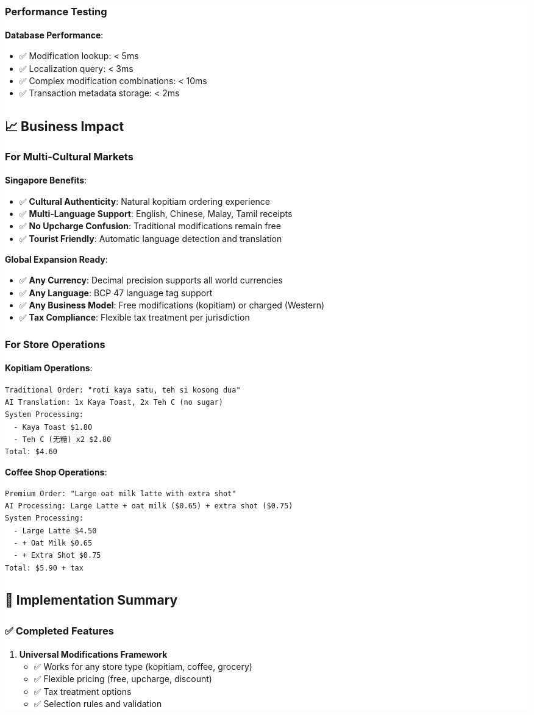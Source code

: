 ### **Performance Testing**

**Database Performance**:
- ✅ Modification lookup: < 5ms
- ✅ Localization query: < 3ms
- ✅ Complex modification combinations: < 10ms
- ✅ Transaction metadata storage: < 2ms

## 📈 **Business Impact**

### **For Multi-Cultural Markets**

**Singapore Benefits**:
- ✅ **Cultural Authenticity**: Natural kopitiam ordering experience
- ✅ **Multi-Language Support**: English, Chinese, Malay, Tamil receipts
- ✅ **No Upcharge Confusion**: Traditional modifications remain free
- ✅ **Tourist Friendly**: Automatic language detection and translation

**Global Expansion Ready**:
- ✅ **Any Currency**: Decimal precision supports all world currencies
- ✅ **Any Language**: BCP 47 language tag support
- ✅ **Any Business Model**: Free modifications (kopitiam) or charged (Western)
- ✅ **Tax Compliance**: Flexible tax treatment per jurisdiction

### **For Store Operations**

**Kopitiam Operations**:
```
Traditional Order: "roti kaya satu, teh si kosong dua"
AI Translation: 1x Kaya Toast, 2x Teh C (no sugar)
System Processing: 
  - Kaya Toast $1.80
  - Teh C (无糖) x2 $2.80
Total: $4.60
```

**Coffee Shop Operations**:
```
Premium Order: "Large oat milk latte with extra shot"  
AI Processing: Large Latte + oat milk ($0.65) + extra shot ($0.75)
System Processing:
  - Large Latte $4.50
  - + Oat Milk $0.65
  - + Extra Shot $0.75
Total: $5.90 + tax
```

## 🎯 **Implementation Summary**

### ✅ **Completed Features**

1. **Universal Modifications Framework**
   - ✅ Works for any store type (kopitiam, coffee, grocery)
   - ✅ Flexible pricing (free, upcharge, discount)
   - ✅ Tax treatment options
   - ✅ Selection rules and validation
